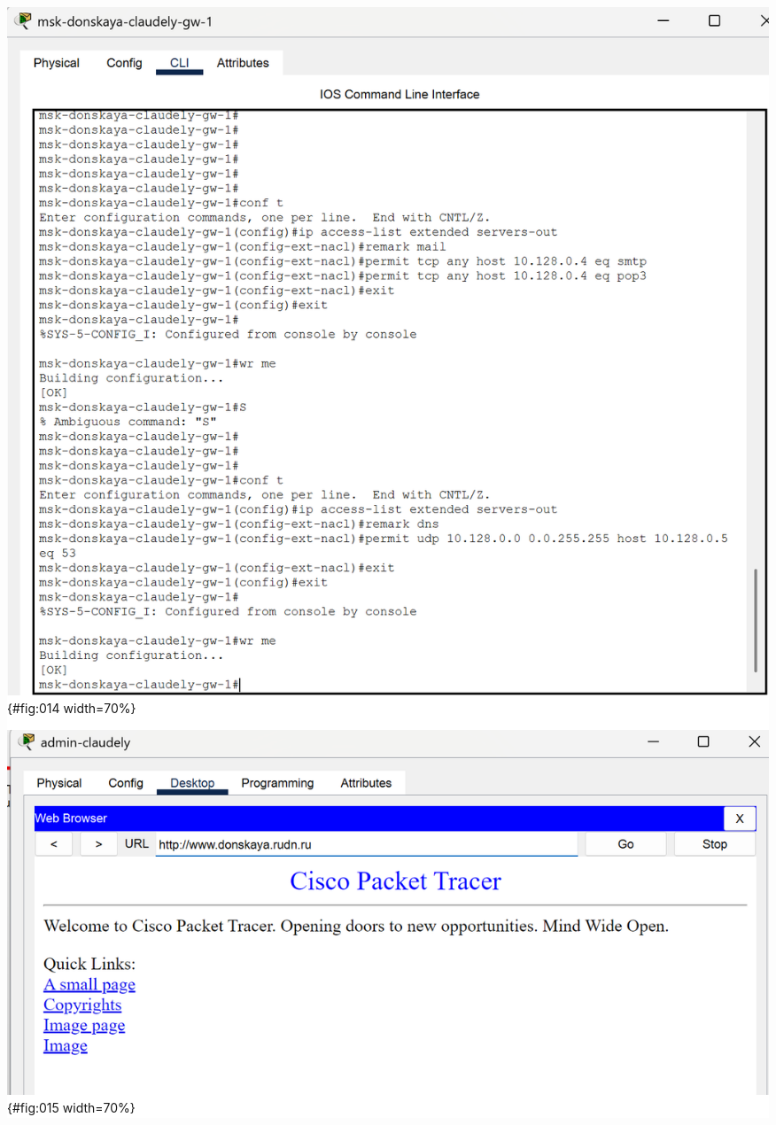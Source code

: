 ![Настройка доступа к DNS-серверу (в списке контроля доступа servers-out указано, что следующие ограничения предназначены для работы с DNS-сервером; всем узлам внутренней сети разрешён доступ к DNS-серверу через UDP-порт 53)](image/1.14.png){#fig:014 width=70%}

![Проверка доступности web-сервера (через браузер) по имени.](image/1.15.png){#fig:015 width=70%}
